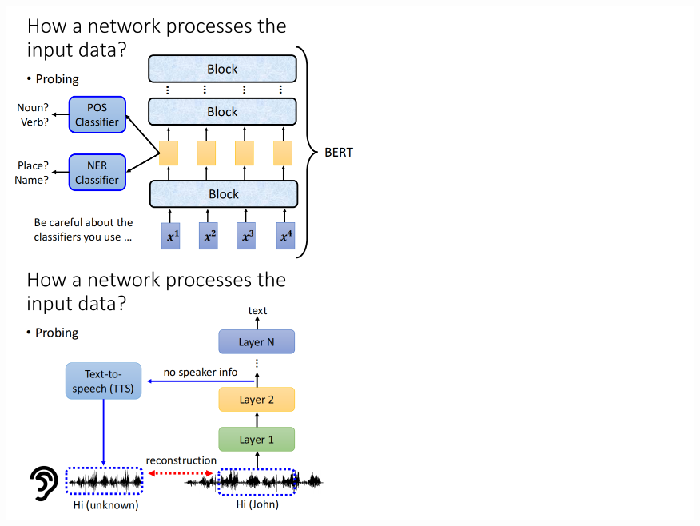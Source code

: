 <img src="../images/image-20221208171347576.png" alt="image-20221208171347576" style="zoom:50%;" /><img src="../images/image-20221208171410226.png" alt="image-20221208171410226" style="zoom:50%;" />